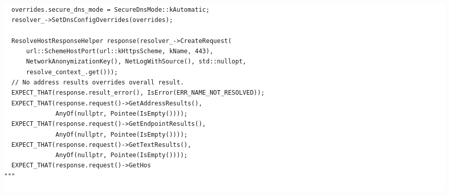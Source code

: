 ```
  overrides.secure_dns_mode = SecureDnsMode::kAutomatic;
  resolver_->SetDnsConfigOverrides(overrides);

  ResolveHostResponseHelper response(resolver_->CreateRequest(
      url::SchemeHostPort(url::kHttpsScheme, kName, 443),
      NetworkAnonymizationKey(), NetLogWithSource(), std::nullopt,
      resolve_context_.get()));
  // No address results overrides overall result.
  EXPECT_THAT(response.result_error(), IsError(ERR_NAME_NOT_RESOLVED));
  EXPECT_THAT(response.request()->GetAddressResults(),
              AnyOf(nullptr, Pointee(IsEmpty())));
  EXPECT_THAT(response.request()->GetEndpointResults(),
              AnyOf(nullptr, Pointee(IsEmpty())));
  EXPECT_THAT(response.request()->GetTextResults(),
              AnyOf(nullptr, Pointee(IsEmpty())));
  EXPECT_THAT(response.request()->GetHos
"""


```